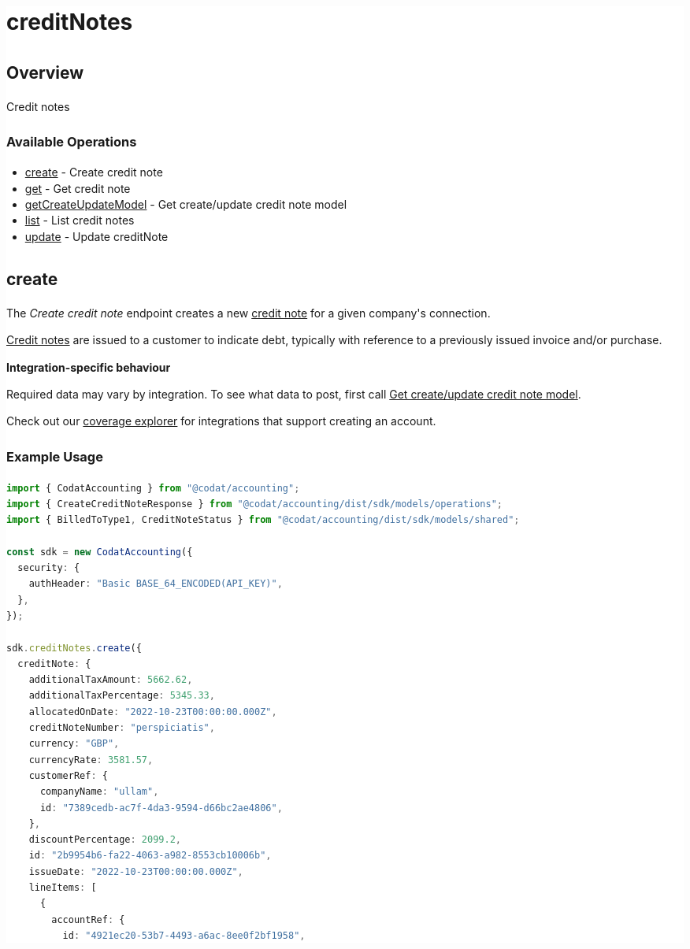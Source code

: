 # creditNotes

## Overview

Credit notes

### Available Operations

* [create](#create) - Create credit note
* [get](#get) - Get credit note
* [getCreateUpdateModel](#getcreateupdatemodel) - Get create/update credit note model
* [list](#list) - List credit notes
* [update](#update) - Update creditNote

## create

The *Create credit note* endpoint creates a new [credit note](https://docs.codat.io/accounting-api#/schemas/CreditNote) for a given company's connection.

[Credit notes](https://docs.codat.io/accounting-api#/schemas/CreditNote) are issued to a customer to indicate debt, typically with reference to a previously issued invoice and/or purchase.

**Integration-specific behaviour**

Required data may vary by integration. To see what data to post, first call [Get create/update credit note model](https://docs.codat.io/accounting-api#/operations/get-create-update-creditNotes-model).

Check out our [coverage explorer](https://knowledge.codat.io/supported-features/accounting?view=tab-by-data-type&dataType=creditNotes) for integrations that support creating an account.


### Example Usage

```typescript
import { CodatAccounting } from "@codat/accounting";
import { CreateCreditNoteResponse } from "@codat/accounting/dist/sdk/models/operations";
import { BilledToType1, CreditNoteStatus } from "@codat/accounting/dist/sdk/models/shared";

const sdk = new CodatAccounting({
  security: {
    authHeader: "Basic BASE_64_ENCODED(API_KEY)",
  },
});

sdk.creditNotes.create({
  creditNote: {
    additionalTaxAmount: 5662.62,
    additionalTaxPercentage: 5345.33,
    allocatedOnDate: "2022-10-23T00:00:00.000Z",
    creditNoteNumber: "perspiciatis",
    currency: "GBP",
    currencyRate: 3581.57,
    customerRef: {
      companyName: "ullam",
      id: "7389cedb-ac7f-4da3-9594-d66bc2ae4806",
    },
    discountPercentage: 2099.2,
    id: "2b9954b6-fa22-4063-a982-8553cb10006b",
    issueDate: "2022-10-23T00:00:00.000Z",
    lineItems: [
      {
        accountRef: {
          id: "4921ec20-53b7-4493-a6ac-8ee0f2bf1958",
```